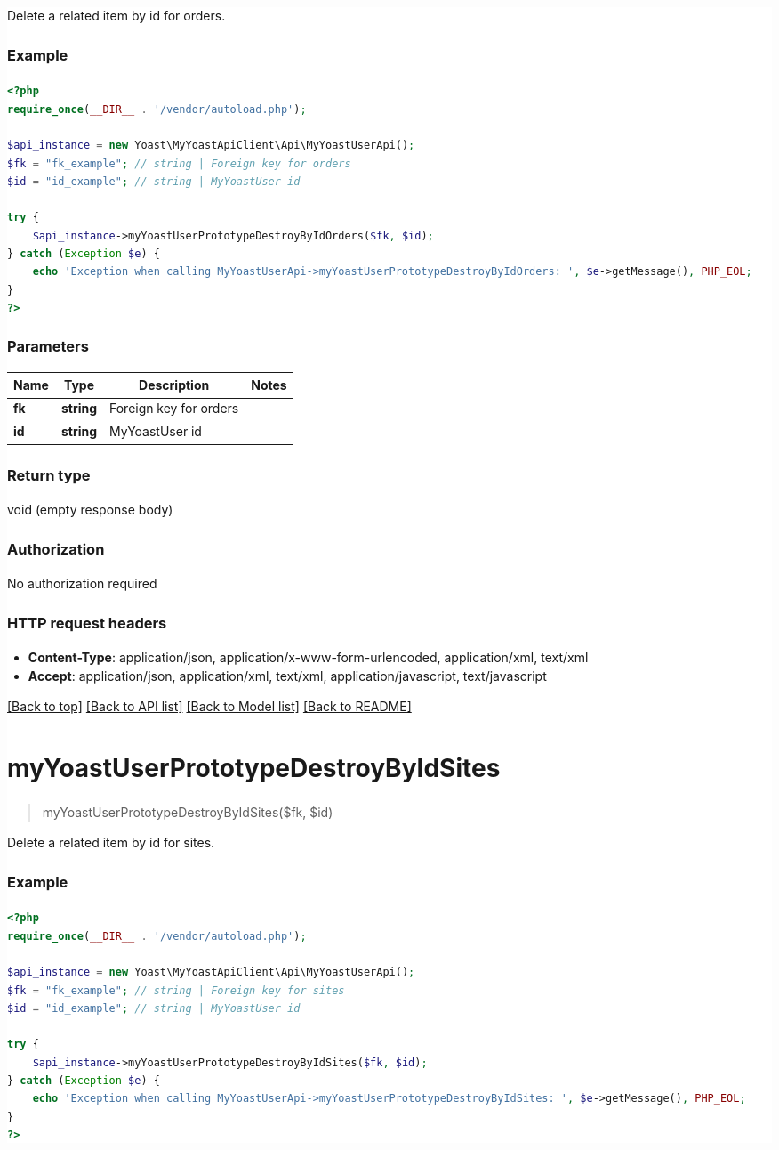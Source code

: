 Delete a related item by id for orders.

### Example
```php
<?php
require_once(__DIR__ . '/vendor/autoload.php');

$api_instance = new Yoast\MyYoastApiClient\Api\MyYoastUserApi();
$fk = "fk_example"; // string | Foreign key for orders
$id = "id_example"; // string | MyYoastUser id

try {
    $api_instance->myYoastUserPrototypeDestroyByIdOrders($fk, $id);
} catch (Exception $e) {
    echo 'Exception when calling MyYoastUserApi->myYoastUserPrototypeDestroyByIdOrders: ', $e->getMessage(), PHP_EOL;
}
?>
```

### Parameters

Name | Type | Description  | Notes
------------- | ------------- | ------------- | -------------
 **fk** | **string**| Foreign key for orders |
 **id** | **string**| MyYoastUser id |

### Return type

void (empty response body)

### Authorization

No authorization required

### HTTP request headers

 - **Content-Type**: application/json, application/x-www-form-urlencoded, application/xml, text/xml
 - **Accept**: application/json, application/xml, text/xml, application/javascript, text/javascript

[[Back to top]](#) [[Back to API list]](../../README.md#documentation-for-api-endpoints) [[Back to Model list]](../../README.md#documentation-for-models) [[Back to README]](../../README.md)

# **myYoastUserPrototypeDestroyByIdSites**
> myYoastUserPrototypeDestroyByIdSites($fk, $id)

Delete a related item by id for sites.

### Example
```php
<?php
require_once(__DIR__ . '/vendor/autoload.php');

$api_instance = new Yoast\MyYoastApiClient\Api\MyYoastUserApi();
$fk = "fk_example"; // string | Foreign key for sites
$id = "id_example"; // string | MyYoastUser id

try {
    $api_instance->myYoastUserPrototypeDestroyByIdSites($fk, $id);
} catch (Exception $e) {
    echo 'Exception when calling MyYoastUserApi->myYoastUserPrototypeDestroyByIdSites: ', $e->getMessage(), PHP_EOL;
}
?>
```